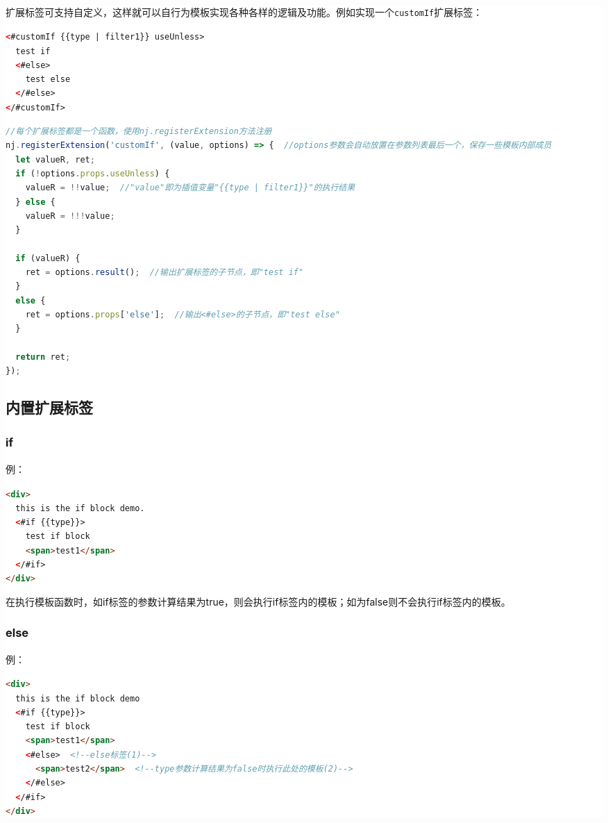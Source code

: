 扩展标签可支持自定义，这样就可以自行为模板实现各种各样的逻辑及功能。例如实现一个`customIf`扩展标签：

```html
<#customIf {{type | filter1}} useUnless>
  test if
  <#else>
    test else
  </#else>
</#customIf>
```

```js
//每个扩展标签都是一个函数，使用nj.registerExtension方法注册
nj.registerExtension('customIf', (value, options) => {  //options参数会自动放置在参数列表最后一个，保存一些模板内部成员
  let valueR, ret;
  if (!options.props.useUnless) {
    valueR = !!value;  //"value"即为插值变量"{{type | filter1}}"的执行结果
  } else {
    valueR = !!!value;
  }

  if (valueR) {
    ret = options.result();  //输出扩展标签的子节点，即"test if"
  }
  else {
    ret = options.props['else'];  //输出<#else>的子节点，即"test else"
  }

  return ret;
});
```

## 内置扩展标签

### if

例：

```html
<div>
  this is the if block demo.
  <#if {{type}}>
    test if block
    <span>test1</span>
  </#if>
</div>
```
在执行模板函数时，如if标签的参数计算结果为true，则会执行if标签内的模板；如为false则不会执行if标签内的模板。

### else

例：

```html
<div>
  this is the if block demo
  <#if {{type}}>
    test if block
    <span>test1</span>
    <#else>  <!--else标签(1)-->
      <span>test2</span>  <!--type参数计算结果为false时执行此处的模板(2)-->
    </#else>
  </#if>
</div>
```
